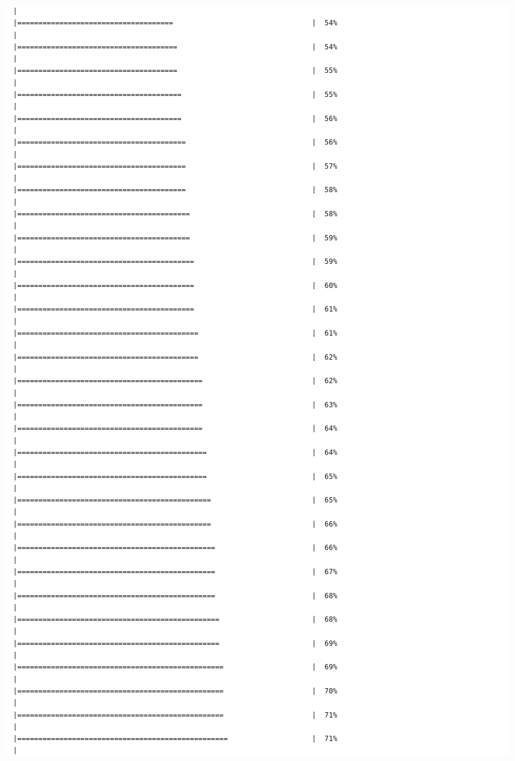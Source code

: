 ```
  |                                                                            
  |=====================================                                 |  54%
  |                                                                            
  |======================================                                |  54%
  |                                                                            
  |======================================                                |  55%
  |                                                                            
  |=======================================                               |  55%
  |                                                                            
  |=======================================                               |  56%
  |                                                                            
  |========================================                              |  56%
  |                                                                            
  |========================================                              |  57%
  |                                                                            
  |========================================                              |  58%
  |                                                                            
  |=========================================                             |  58%
  |                                                                            
  |=========================================                             |  59%
  |                                                                            
  |==========================================                            |  59%
  |                                                                            
  |==========================================                            |  60%
  |                                                                            
  |==========================================                            |  61%
  |                                                                            
  |===========================================                           |  61%
  |                                                                            
  |===========================================                           |  62%
  |                                                                            
  |============================================                          |  62%
  |                                                                            
  |============================================                          |  63%
  |                                                                            
  |============================================                          |  64%
  |                                                                            
  |=============================================                         |  64%
  |                                                                            
  |=============================================                         |  65%
  |                                                                            
  |==============================================                        |  65%
  |                                                                            
  |==============================================                        |  66%
  |                                                                            
  |===============================================                       |  66%
  |                                                                            
  |===============================================                       |  67%
  |                                                                            
  |===============================================                       |  68%
  |                                                                            
  |================================================                      |  68%
  |                                                                            
  |================================================                      |  69%
  |                                                                            
  |=================================================                     |  69%
  |                                                                            
  |=================================================                     |  70%
  |                                                                            
  |=================================================                     |  71%
  |                                                                            
  |==================================================                    |  71%
  |                                                                            
```